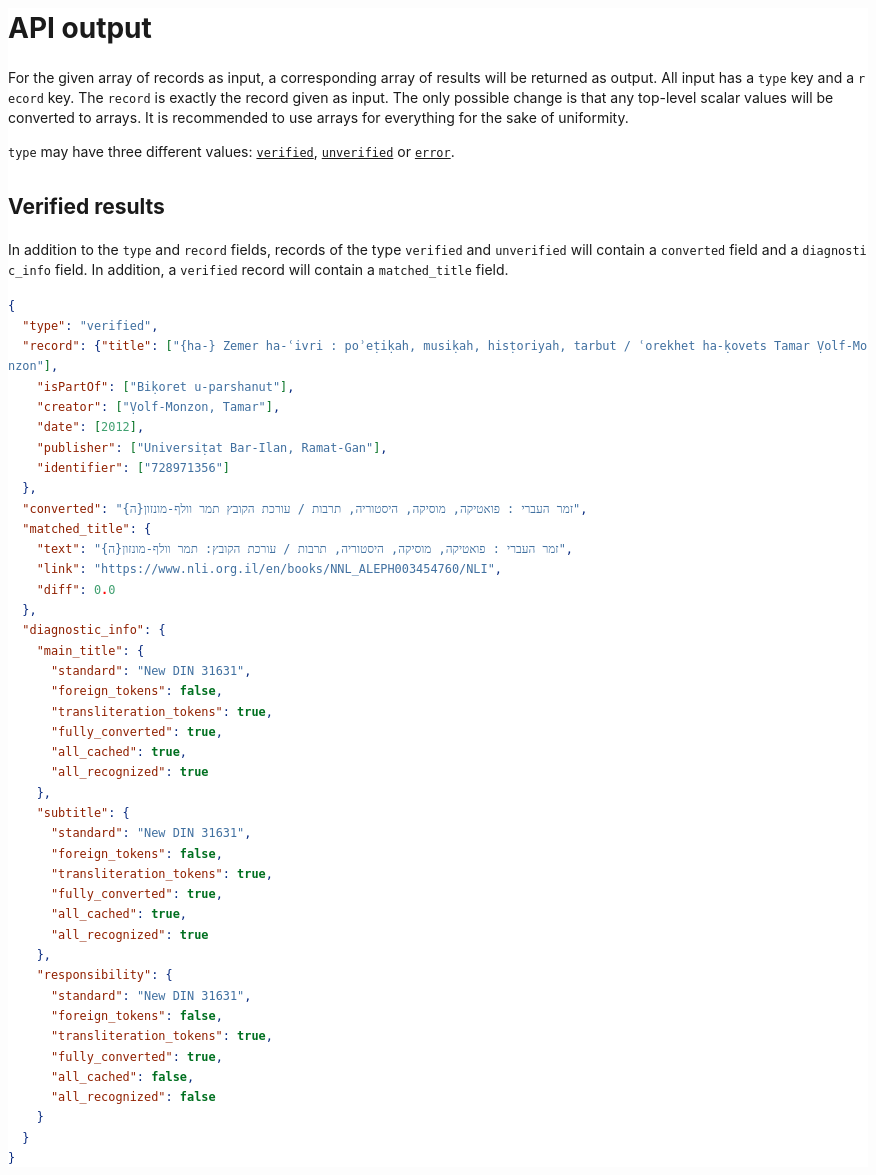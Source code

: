 # API output

For the given array of records as input, a corresponding array of
results will be returned as output. All input has a `type` key and a
`record` key. The `record` is exactly the record given as input. The
only possible change is that any top-level scalar values will be
converted to arrays. It is recommended to use arrays for everything
for the sake of uniformity.

`type` may have three different values: [`verified`](#verified),
[`unverified`](#unverified) or [`error`](#error).

## <a name="verified"></a> Verified results

In addition to the `type` and `record` fields, records of the type
`verified` and `unverified` will contain a `converted` field and a
`diagnostic_info` field. In addition, a `verified` record will contain
a `matched_title` field.


```json
{
  "type": "verified",
  "record": {"title": ["{ha-} Zemer ha-ʿivri : poʾeṭiḳah, musiḳah, hisṭoriyah, tarbut / ʿorekhet ha-ḳovets Tamar Ṿolf-Monzon"],
    "isPartOf": ["Biḳoret u-parshanut"],
    "creator": ["Ṿolf-Monzon, Tamar"],
    "date": [2012],
    "publisher": ["Universiṭat Bar-Ilan, Ramat-Gan"],
    "identifier": ["728971356"]
  },
  "converted": "{ה}זמר העברי : פואטיקה, מוסיקה, היסטוריה, תרבות / עורכת הקובץ תמר וולף-מונזון",
  "matched_title": {
    "text": "{ה}זמר העברי : פואטיקה, מוסיקה, היסטוריה, תרבות / עורכת הקובץ: תמר וולף-מונזון",
    "link": "https://www.nli.org.il/en/books/NNL_ALEPH003454760/NLI",
    "diff": 0.0
  },
  "diagnostic_info": {
    "main_title": {
      "standard": "New DIN 31631",
      "foreign_tokens": false,
      "transliteration_tokens": true,
      "fully_converted": true,
      "all_cached": true,
      "all_recognized": true
    },
    "subtitle": {
      "standard": "New DIN 31631",
      "foreign_tokens": false,
      "transliteration_tokens": true,
      "fully_converted": true,
      "all_cached": true,
      "all_recognized": true
    },
    "responsibility": {
      "standard": "New DIN 31631",
      "foreign_tokens": false,
      "transliteration_tokens": true,
      "fully_converted": true,
      "all_cached": false,
      "all_recognized": false
    }
  }
}
```